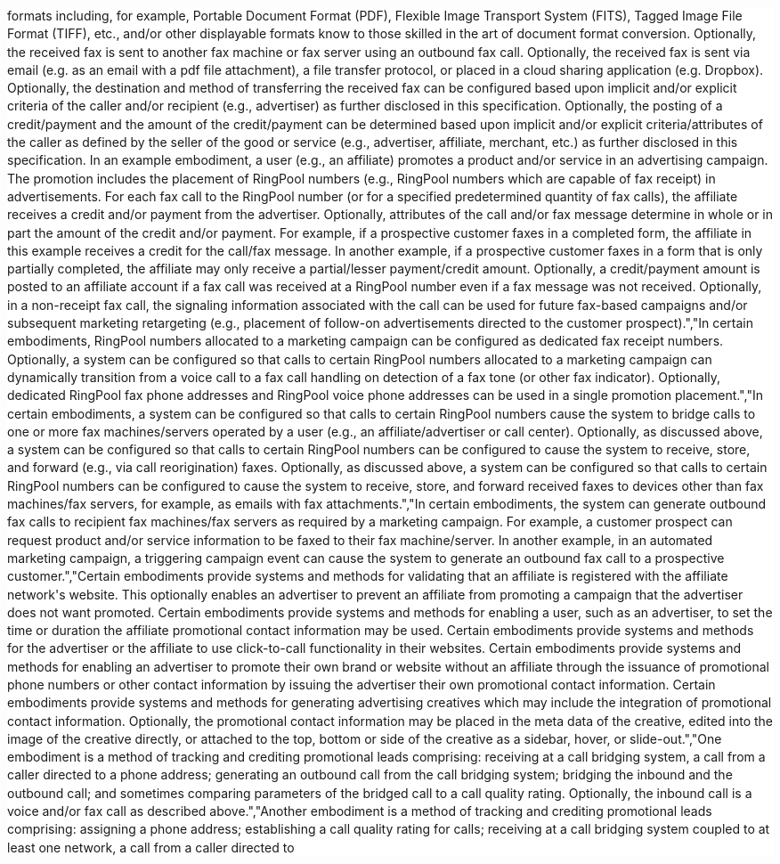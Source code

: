 formats including, for example, Portable Document Format (PDF), Flexible Image Transport System (FITS), Tagged Image File Format (TIFF), etc., and\/or other displayable formats know to those skilled in the art of document format conversion. Optionally, the received fax is sent to another fax machine or fax server using an outbound fax call. Optionally, the received fax is sent via email (e.g. as an email with a pdf file attachment), a file transfer protocol, or placed in a cloud sharing application (e.g. Dropbox). Optionally, the destination and method of transferring the received fax can be configured based upon implicit and\/or explicit criteria of the caller and\/or recipient (e.g., advertiser) as further disclosed in this specification. Optionally, the posting of a credit\/payment and the amount of the credit\/payment can be determined based upon implicit and\/or explicit criteria\/attributes of the caller as defined by the seller of the good or service (e.g., advertiser, affiliate, merchant, etc.) as further disclosed in this specification. In an example embodiment, a user (e.g., an affiliate) promotes a product and\/or service in an advertising campaign. The promotion includes the placement of RingPool numbers (e.g., RingPool numbers which are capable of fax receipt) in advertisements. For each fax call to the RingPool number (or for a specified predetermined quantity of fax calls), the affiliate receives a credit and\/or payment from the advertiser. Optionally, attributes of the call and\/or fax message determine in whole or in part the amount of the credit and\/or payment. For example, if a prospective customer faxes in a completed form, the affiliate in this example receives a credit for the call\/fax message. In another example, if a prospective customer faxes in a form that is only partially completed, the affiliate may only receive a partial\/lesser payment\/credit amount. Optionally, a credit\/payment amount is posted to an affiliate account if a fax call was received at a RingPool number even if a fax message was not received. Optionally, in a non-receipt fax call, the signaling information associated with the call can be used for future fax-based campaigns and\/or subsequent marketing retargeting (e.g., placement of follow-on advertisements directed to the customer prospect).","In certain embodiments, RingPool numbers allocated to a marketing campaign can be configured as dedicated fax receipt numbers. Optionally, a system can be configured so that calls to certain RingPool numbers allocated to a marketing campaign can dynamically transition from a voice call to a fax call handling on detection of a fax tone (or other fax indicator). Optionally, dedicated RingPool fax phone addresses and RingPool voice phone addresses can be used in a single promotion placement.","In certain embodiments, a system can be configured so that calls to certain RingPool numbers cause the system to bridge calls to one or more fax machines\/servers operated by a user (e.g., an affiliate\/advertiser or call center). Optionally, as discussed above, a system can be configured so that calls to certain RingPool numbers can be configured to cause the system to receive, store, and forward (e.g., via call reorigination) faxes. Optionally, as discussed above, a system can be configured so that calls to certain RingPool numbers can be configured to cause the system to receive, store, and forward received faxes to devices other than fax machines\/fax servers, for example, as emails with fax attachments.","In certain embodiments, the system can generate outbound fax calls to recipient fax machines\/fax servers as required by a marketing campaign. For example, a customer prospect can request product and\/or service information to be faxed to their fax machine\/server. In another example, in an automated marketing campaign, a triggering campaign event can cause the system to generate an outbound fax call to a prospective customer.","Certain embodiments provide systems and methods for validating that an affiliate is registered with the affiliate network's website. This optionally enables an advertiser to prevent an affiliate from promoting a campaign that the advertiser does not want promoted. Certain embodiments provide systems and methods for enabling a user, such as an advertiser, to set the time or duration the affiliate promotional contact information may be used. Certain embodiments provide systems and methods for the advertiser or the affiliate to use click-to-call functionality in their websites. Certain embodiments provide systems and methods for enabling an advertiser to promote their own brand or website without an affiliate through the issuance of promotional phone numbers or other contact information by issuing the advertiser their own promotional contact information. Certain embodiments provide systems and methods for generating advertising creatives which may include the integration of promotional contact information. Optionally, the promotional contact information may be placed in the meta data of the creative, edited into the image of the creative directly, or attached to the top, bottom or side of the creative as a sidebar, hover, or slide-out.","One embodiment is a method of tracking and crediting promotional leads comprising: receiving at a call bridging system, a call from a caller directed to a phone address; generating an outbound call from the call bridging system; bridging the inbound and the outbound call; and sometimes comparing parameters of the bridged call to a call quality rating. Optionally, the inbound call is a voice and\/or fax call as described above.","Another embodiment is a method of tracking and crediting promotional leads comprising: assigning a phone address; establishing a call quality rating for calls; receiving at a call bridging system coupled to at least one network, a call from a caller directed to